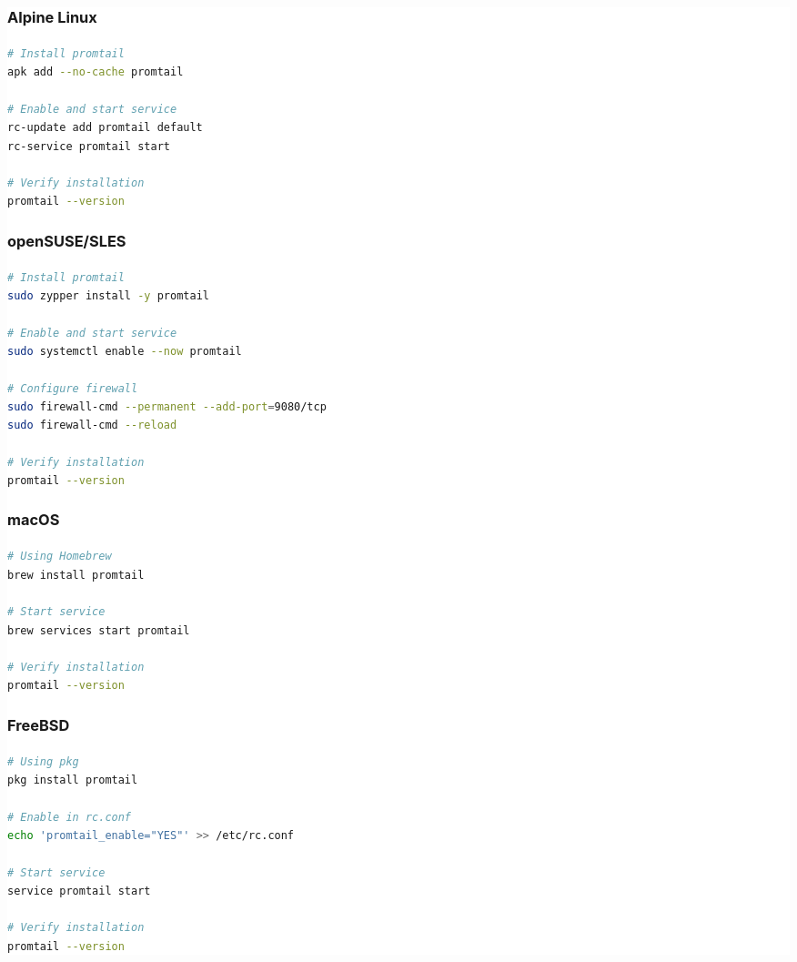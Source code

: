 ### Alpine Linux

```bash
# Install promtail
apk add --no-cache promtail

# Enable and start service
rc-update add promtail default
rc-service promtail start

# Verify installation
promtail --version
```

### openSUSE/SLES

```bash
# Install promtail
sudo zypper install -y promtail

# Enable and start service
sudo systemctl enable --now promtail

# Configure firewall
sudo firewall-cmd --permanent --add-port=9080/tcp
sudo firewall-cmd --reload

# Verify installation
promtail --version
```

### macOS

```bash
# Using Homebrew
brew install promtail

# Start service
brew services start promtail

# Verify installation
promtail --version
```

### FreeBSD

```bash
# Using pkg
pkg install promtail

# Enable in rc.conf
echo 'promtail_enable="YES"' >> /etc/rc.conf

# Start service
service promtail start

# Verify installation
promtail --version
```
